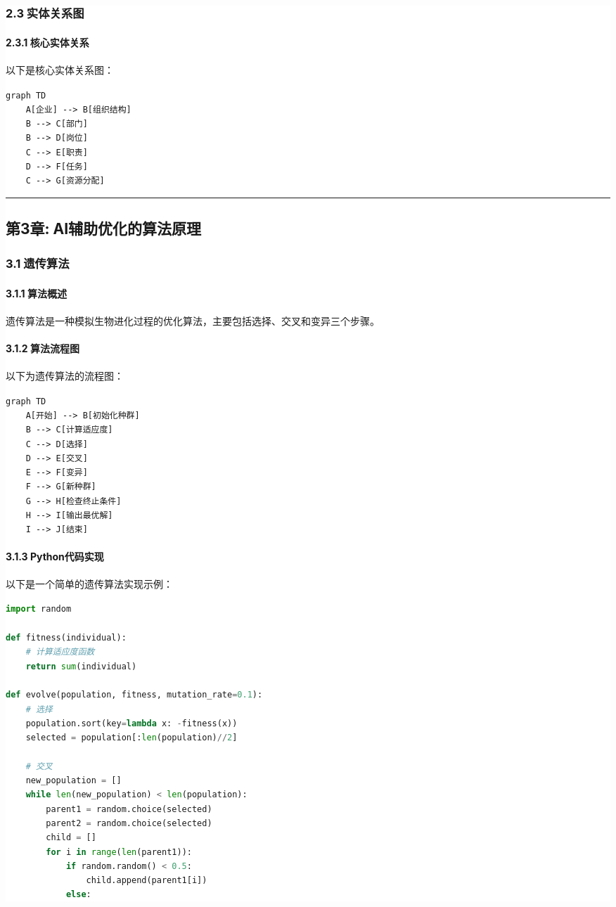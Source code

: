 ### 2.3 实体关系图

#### 2.3.1 核心实体关系
以下是核心实体关系图：

```mermaid
graph TD
    A[企业] --> B[组织结构]
    B --> C[部门]
    B --> D[岗位]
    C --> E[职责]
    D --> F[任务]
    C --> G[资源分配]
```

---

## 第3章: AI辅助优化的算法原理

### 3.1 遗传算法

#### 3.1.1 算法概述
遗传算法是一种模拟生物进化过程的优化算法，主要包括选择、交叉和变异三个步骤。

#### 3.1.2 算法流程图
以下为遗传算法的流程图：

```mermaid
graph TD
    A[开始] --> B[初始化种群]
    B --> C[计算适应度]
    C --> D[选择]
    D --> E[交叉]
    E --> F[变异]
    F --> G[新种群]
    G --> H[检查终止条件]
    H --> I[输出最优解]
    I --> J[结束]
```

#### 3.1.3 Python代码实现
以下是一个简单的遗传算法实现示例：

```python
import random

def fitness(individual):
    # 计算适应度函数
    return sum(individual)

def evolve(population, fitness, mutation_rate=0.1):
    # 选择
    population.sort(key=lambda x: -fitness(x))
    selected = population[:len(population)//2]

    # 交叉
    new_population = []
    while len(new_population) < len(population):
        parent1 = random.choice(selected)
        parent2 = random.choice(selected)
        child = []
        for i in range(len(parent1)):
            if random.random() < 0.5:
                child.append(parent1[i])
            else:
```
